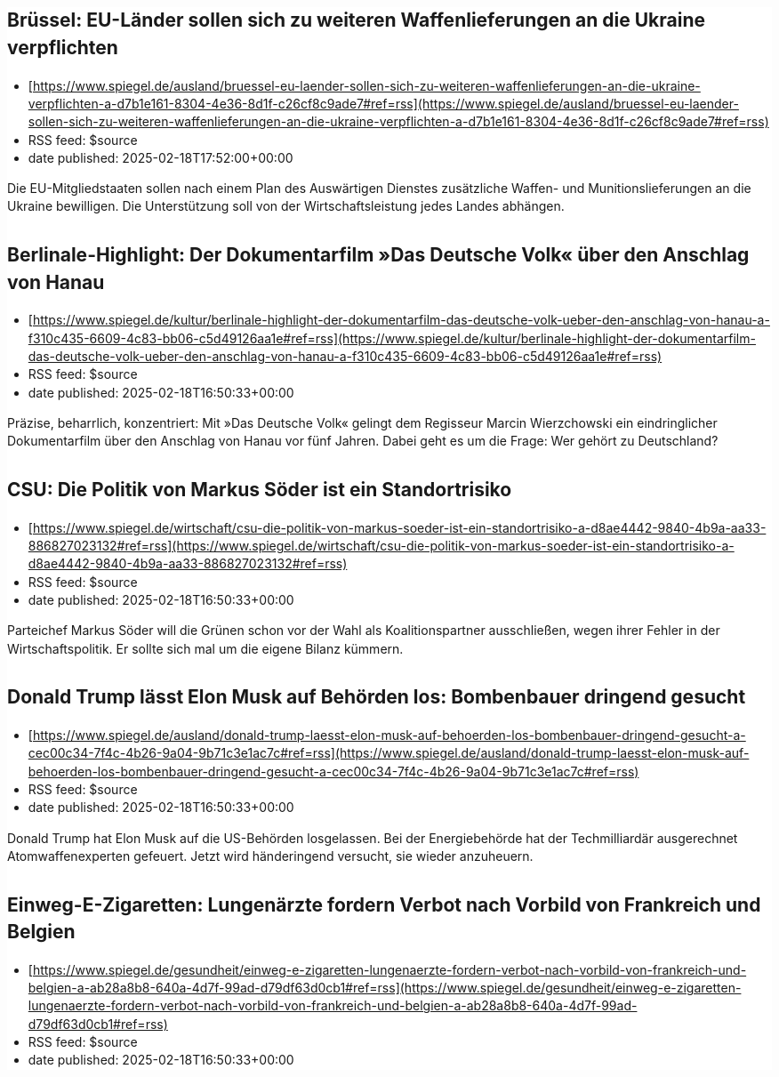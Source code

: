 ## Brüssel: EU-Länder sollen sich zu weiteren Waffenlieferungen an die Ukraine verpflichten
 - [https://www.spiegel.de/ausland/bruessel-eu-laender-sollen-sich-zu-weiteren-waffenlieferungen-an-die-ukraine-verpflichten-a-d7b1e161-8304-4e36-8d1f-c26cf8c9ade7#ref=rss](https://www.spiegel.de/ausland/bruessel-eu-laender-sollen-sich-zu-weiteren-waffenlieferungen-an-die-ukraine-verpflichten-a-d7b1e161-8304-4e36-8d1f-c26cf8c9ade7#ref=rss)
 - RSS feed: $source
 - date published: 2025-02-18T17:52:00+00:00

Die EU-Mitgliedstaaten sollen nach einem Plan des Auswärtigen Dienstes zusätzliche Waffen- und Munitionslieferungen an die Ukraine bewilligen. Die Unterstützung soll von der Wirtschaftsleistung jedes Landes abhängen.

## Berlinale-Highlight: Der Dokumentarfilm »Das Deutsche Volk« über den Anschlag von Hanau
 - [https://www.spiegel.de/kultur/berlinale-highlight-der-dokumentarfilm-das-deutsche-volk-ueber-den-anschlag-von-hanau-a-f310c435-6609-4c83-bb06-c5d49126aa1e#ref=rss](https://www.spiegel.de/kultur/berlinale-highlight-der-dokumentarfilm-das-deutsche-volk-ueber-den-anschlag-von-hanau-a-f310c435-6609-4c83-bb06-c5d49126aa1e#ref=rss)
 - RSS feed: $source
 - date published: 2025-02-18T16:50:33+00:00

Präzise, beharrlich, konzentriert: Mit »Das Deutsche Volk« gelingt dem Regisseur Marcin Wierzchowski ein eindringlicher Dokumentarfilm über den Anschlag von Hanau vor fünf Jahren. Dabei geht es um die Frage: Wer gehört zu Deutschland?

## CSU: Die Politik von Markus Söder ist ein Standortrisiko
 - [https://www.spiegel.de/wirtschaft/csu-die-politik-von-markus-soeder-ist-ein-standortrisiko-a-d8ae4442-9840-4b9a-aa33-886827023132#ref=rss](https://www.spiegel.de/wirtschaft/csu-die-politik-von-markus-soeder-ist-ein-standortrisiko-a-d8ae4442-9840-4b9a-aa33-886827023132#ref=rss)
 - RSS feed: $source
 - date published: 2025-02-18T16:50:33+00:00

Parteichef Markus Söder will die Grünen schon vor der Wahl als Koalitionspartner ausschließen, wegen ihrer Fehler in der Wirtschaftspolitik. Er sollte sich mal um die eigene Bilanz kümmern.

## Donald Trump lässt Elon Musk auf Behörden los: Bombenbauer dringend gesucht
 - [https://www.spiegel.de/ausland/donald-trump-laesst-elon-musk-auf-behoerden-los-bombenbauer-dringend-gesucht-a-cec00c34-7f4c-4b26-9a04-9b71c3e1ac7c#ref=rss](https://www.spiegel.de/ausland/donald-trump-laesst-elon-musk-auf-behoerden-los-bombenbauer-dringend-gesucht-a-cec00c34-7f4c-4b26-9a04-9b71c3e1ac7c#ref=rss)
 - RSS feed: $source
 - date published: 2025-02-18T16:50:33+00:00

Donald Trump hat Elon Musk auf die US-Behörden losgelassen. Bei der Energiebehörde hat der Techmilliardär ausgerechnet Atomwaffenexperten gefeuert. Jetzt wird händeringend versucht, sie wieder anzuheuern.

## Einweg-E-Zigaretten: Lungenärzte fordern Verbot nach Vorbild von Frankreich und Belgien
 - [https://www.spiegel.de/gesundheit/einweg-e-zigaretten-lungenaerzte-fordern-verbot-nach-vorbild-von-frankreich-und-belgien-a-ab28a8b8-640a-4d7f-99ad-d79df63d0cb1#ref=rss](https://www.spiegel.de/gesundheit/einweg-e-zigaretten-lungenaerzte-fordern-verbot-nach-vorbild-von-frankreich-und-belgien-a-ab28a8b8-640a-4d7f-99ad-d79df63d0cb1#ref=rss)
 - RSS feed: $source
 - date published: 2025-02-18T16:50:33+00:00
